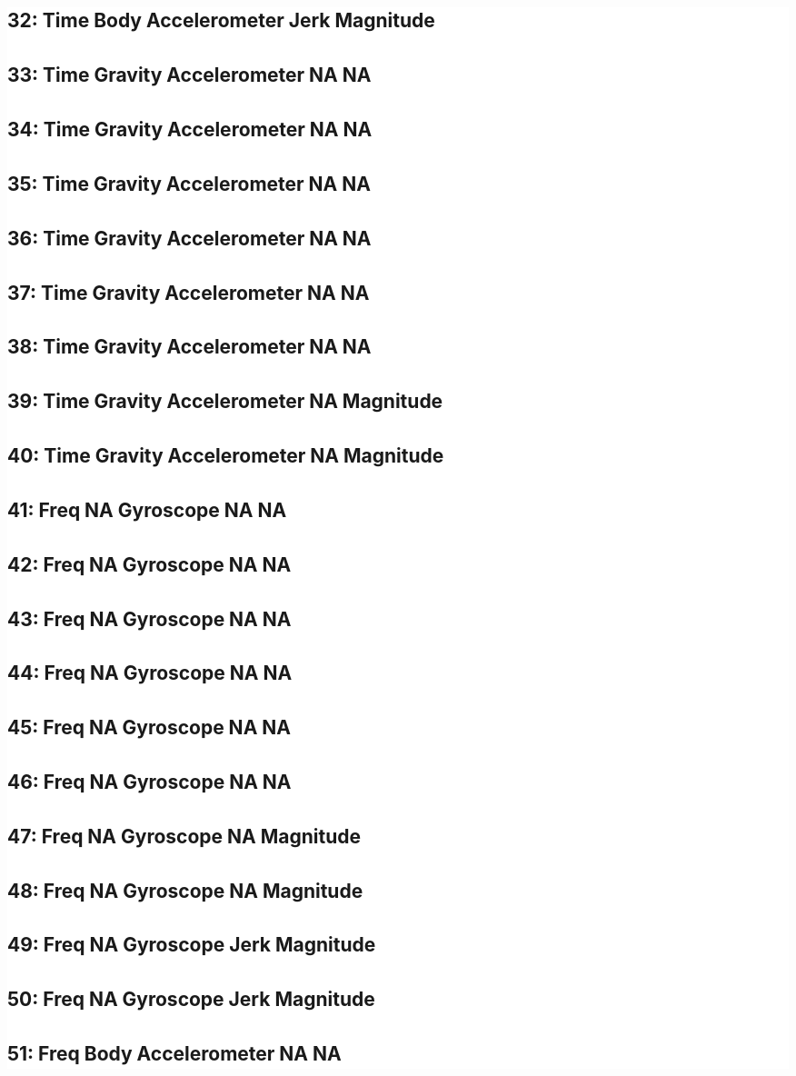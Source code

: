 ## 32:       Time             Body  Accelerometer     Jerk     Magnitude
## 33:       Time          Gravity  Accelerometer       NA            NA
## 34:       Time          Gravity  Accelerometer       NA            NA
## 35:       Time          Gravity  Accelerometer       NA            NA
## 36:       Time          Gravity  Accelerometer       NA            NA
## 37:       Time          Gravity  Accelerometer       NA            NA
## 38:       Time          Gravity  Accelerometer       NA            NA
## 39:       Time          Gravity  Accelerometer       NA     Magnitude
## 40:       Time          Gravity  Accelerometer       NA     Magnitude
## 41:       Freq               NA      Gyroscope       NA            NA
## 42:       Freq               NA      Gyroscope       NA            NA
## 43:       Freq               NA      Gyroscope       NA            NA
## 44:       Freq               NA      Gyroscope       NA            NA
## 45:       Freq               NA      Gyroscope       NA            NA
## 46:       Freq               NA      Gyroscope       NA            NA
## 47:       Freq               NA      Gyroscope       NA     Magnitude
## 48:       Freq               NA      Gyroscope       NA     Magnitude
## 49:       Freq               NA      Gyroscope     Jerk     Magnitude
## 50:       Freq               NA      Gyroscope     Jerk     Magnitude
## 51:       Freq             Body  Accelerometer       NA            NA